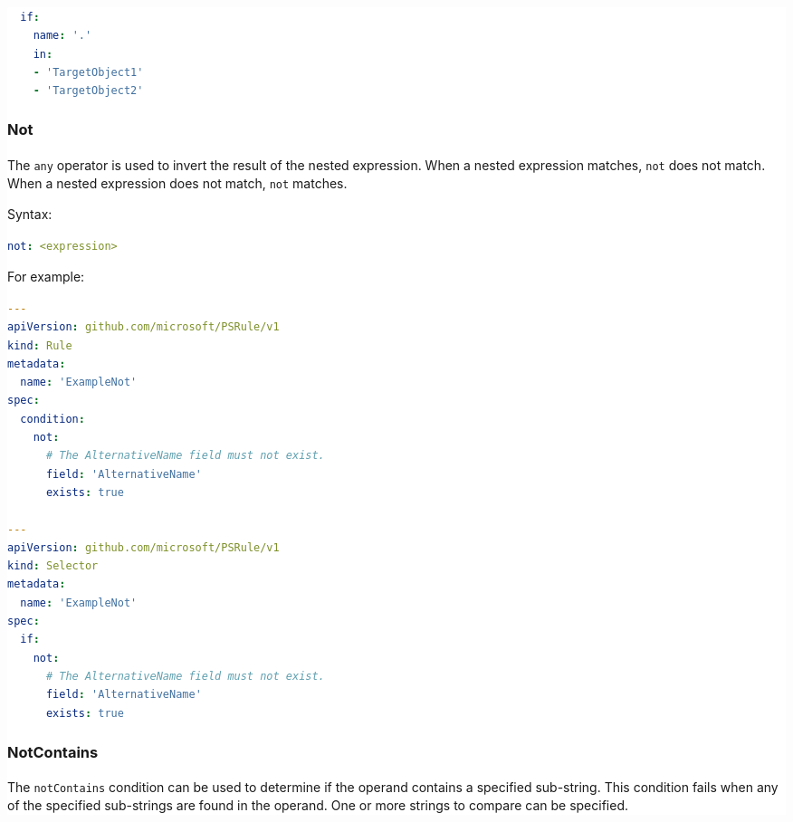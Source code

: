 ```yaml
  if:
    name: '.'
    in:
    - 'TargetObject1'
    - 'TargetObject2'
```

### Not

The `any` operator is used to invert the result of the nested expression.
When a nested expression matches, `not` does not match.
When a nested expression does not match, `not` matches.

Syntax:

```yaml
not: <expression>
```

For example:

```yaml
---
apiVersion: github.com/microsoft/PSRule/v1
kind: Rule
metadata:
  name: 'ExampleNot'
spec:
  condition:
    not:
      # The AlternativeName field must not exist.
      field: 'AlternativeName'
      exists: true

---
apiVersion: github.com/microsoft/PSRule/v1
kind: Selector
metadata:
  name: 'ExampleNot'
spec:
  if:
    not:
      # The AlternativeName field must not exist.
      field: 'AlternativeName'
      exists: true
```

### NotContains

The `notContains` condition can be used to determine if the operand contains a specified sub-string.
This condition fails when any of the specified sub-strings are found in the operand.
One or more strings to compare can be specified.
